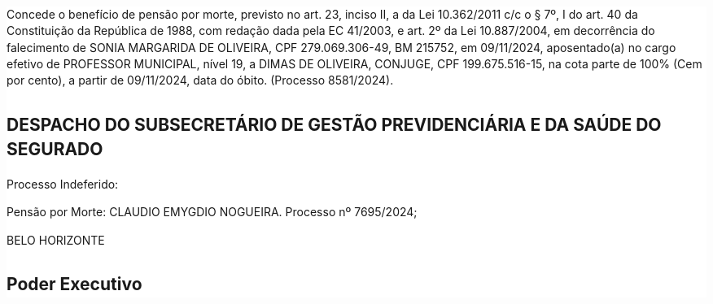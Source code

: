 Concede o benefício de pensão por morte, previsto no art. 23, inciso II, a da Lei 10.362/2011 c/c o § 7º, I do art. 40 da Constituição da República de 1988, com redação dada pela EC 41/2003, e art. 2º da Lei 10.887/2004, em decorrência do falecimento de SONIA MARGARIDA DE OLIVEIRA, CPF 279.069.306-49, BM 215752, em 09/11/2024, aposentado(a) no cargo efetivo de PROFESSOR MUNICIPAL, nível 19, a DIMAS DE OLIVEIRA, CONJUGE, CPF 199.675.516-15, na cota parte de 100% (Cem  por cento), a partir de 09/11/2024, data do óbito. (Processo 8581/2024).

## DESPACHO DO SUBSECRETÁRIO DE GESTÃO PREVIDENCIÁRIA E DA SAÚDE DO SEGURADO

Processo Indeferido:

Pensão por Morte: CLAUDIO EMYGDIO NOGUEIRA. Processo nº 7695/2024;

BELO  HORIZONTE

## Poder Executivo

